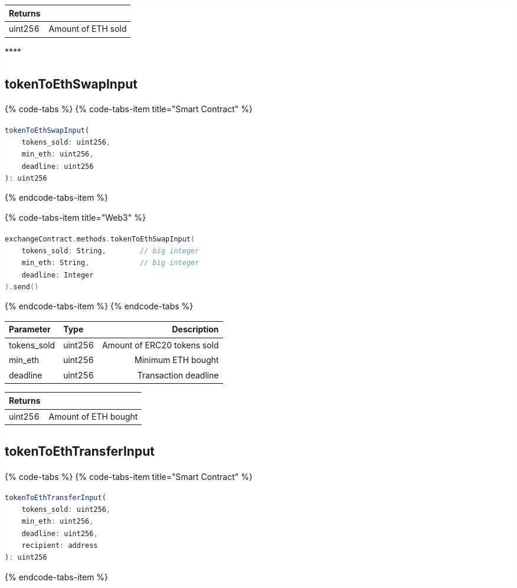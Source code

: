 | Returns |  |
| :--- | ---: |
| uint256 | Amount of ETH sold |

\*\*\*\*

## tokenToEthSwapInput

{% code-tabs %}
{% code-tabs-item title="Smart Contract" %}
```javascript
tokenToEthSwapInput(
    tokens_sold: uint256,
    min_eth: uint256, 
    deadline: uint256
): uint256
```
{% endcode-tabs-item %}

{% code-tabs-item title="Web3" %}
```swift
exchangeContract.methods.tokenToEthSwapInput(
    tokens_sold: String,        // big integer
    min_eth: String,            // big integer
    deadline: Integer
).send()
```
{% endcode-tabs-item %}
{% endcode-tabs %}

| Parameter | Type | Description |
| :--- | :--- | ---: |
| tokens\_sold | uint256 | Amount of ERC20 tokens sold |
| min\_eth | uint256 | Minimum ETH bought |
| deadline | uint256 | Transaction deadline |

| Returns |  |
| :--- | ---: |
| uint256 | Amount of ETH bought |

## tokenToEthTransferInput

{% code-tabs %}
{% code-tabs-item title="Smart Contract" %}
```javascript
tokenToEthTransferInput(
    tokens_sold: uint256,
    min_eth: uint256, 
    deadline: uint256,
    recipient: address
): uint256
```
{% endcode-tabs-item %}
